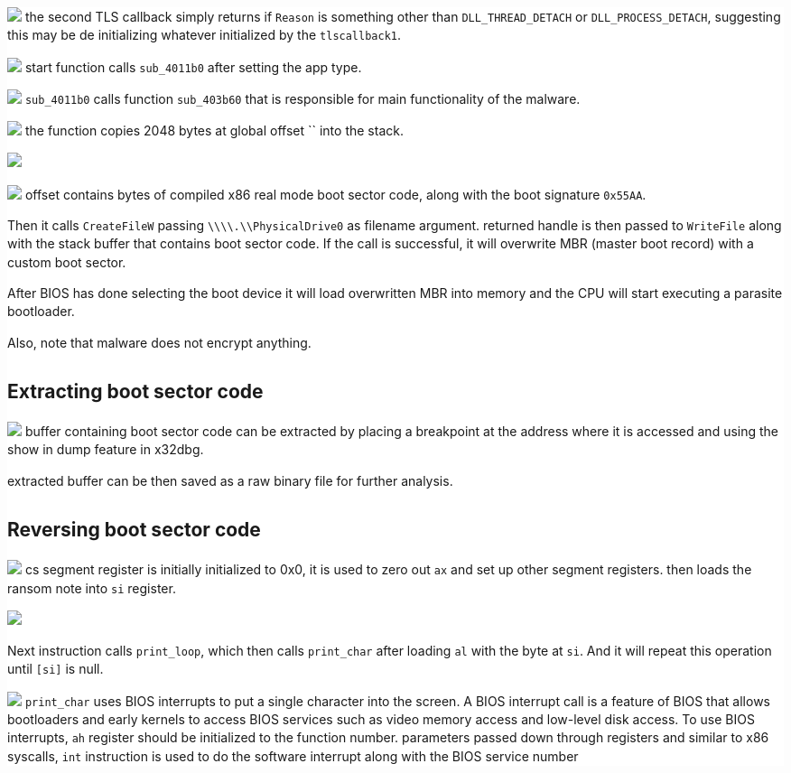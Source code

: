 ![](/img/whispergate/tlscallback2.png)
the second TLS callback simply returns if `Reason` is something other than `DLL_THREAD_DETACH` or `DLL_PROCESS_DETACH`,
suggesting this may be de initializing whatever initialized by the `tlscallback1`.

![](/img/whispergate/startfunc.png)
start function calls `sub_4011b0` after setting the app type.

![](/img/whispergate/calls_403b60.png)
`sub_4011b0` calls function `sub_403b60` that is responsible for main functionality of the malware.

![](/img/whispergate/overwritembr.png)
the function copies 2048 bytes at global offset `` into the stack.

![](/img/whispergate/bootsectorcode.png) 

![](/img/whispergate/bootsignature.png)
offset contains bytes of compiled x86 real mode boot sector code, along with the boot signature `0x55AA`.

Then it calls `CreateFileW` passing `\\\\.\\PhysicalDrive0` as filename argument. returned handle is then passed to `WriteFile` along with the stack buffer that contains boot sector code. If the call is successful, it will overwrite MBR (master boot record) with a custom boot sector.

After BIOS has done selecting the boot device it will load overwritten MBR into memory and the CPU will start executing a parasite bootloader.

Also, note that malware does not encrypt anything.

## Extracting boot sector code

![](/img/whispergate/extracting_boot_sector_code.png)
buffer containing boot sector code can be extracted by placing a breakpoint at the address where it is accessed and using the show in dump feature in x32dbg.

extracted buffer can be then saved as a raw binary file for further analysis.

## Reversing boot sector code

![](/img/whispergate/printing_fake_ransom_note.png)
cs segment register is initially initialized to 0x0, it is used to zero out `ax` and set up other segment registers. then loads the ransom note into `si` register. 

![](/img/whispergate/fake_ransom_note.png)

Next instruction calls `print_loop`, which then calls `print_char` after loading `al` with the byte at `si`. And it will repeat this operation until `[si]` is null.

![](/img/whispergate/print_char.png)
`print_char` uses BIOS interrupts to put a single character into the screen. A BIOS interrupt call is a feature of BIOS that allows bootloaders and early kernels to access BIOS services such as video memory access and low-level disk access. To use BIOS interrupts, `ah` register should be initialized to the function number. parameters passed down through registers and similar to x86 syscalls, `int` instruction is used to do the software interrupt along with the BIOS service number 

